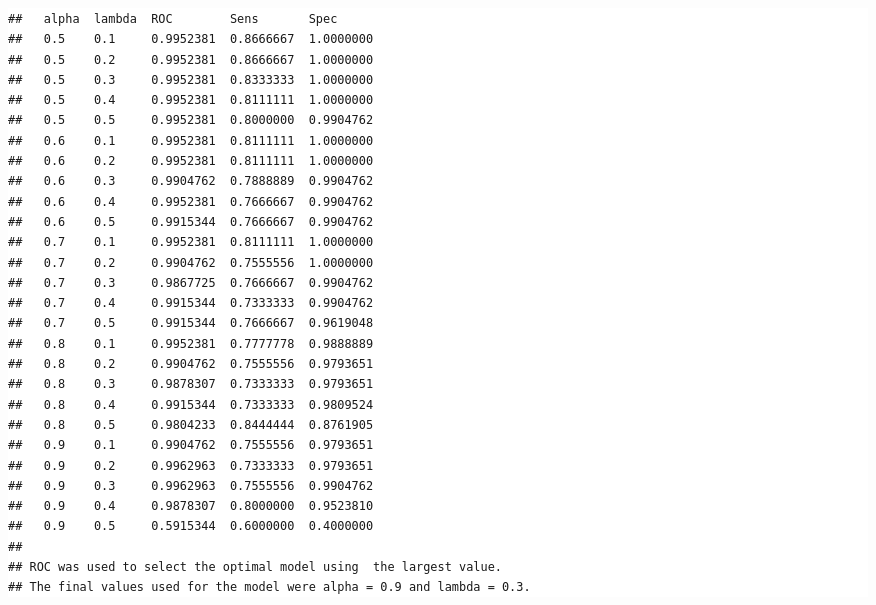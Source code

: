     ##   alpha  lambda  ROC        Sens       Spec     
    ##   0.5    0.1     0.9952381  0.8666667  1.0000000
    ##   0.5    0.2     0.9952381  0.8666667  1.0000000
    ##   0.5    0.3     0.9952381  0.8333333  1.0000000
    ##   0.5    0.4     0.9952381  0.8111111  1.0000000
    ##   0.5    0.5     0.9952381  0.8000000  0.9904762
    ##   0.6    0.1     0.9952381  0.8111111  1.0000000
    ##   0.6    0.2     0.9952381  0.8111111  1.0000000
    ##   0.6    0.3     0.9904762  0.7888889  0.9904762
    ##   0.6    0.4     0.9952381  0.7666667  0.9904762
    ##   0.6    0.5     0.9915344  0.7666667  0.9904762
    ##   0.7    0.1     0.9952381  0.8111111  1.0000000
    ##   0.7    0.2     0.9904762  0.7555556  1.0000000
    ##   0.7    0.3     0.9867725  0.7666667  0.9904762
    ##   0.7    0.4     0.9915344  0.7333333  0.9904762
    ##   0.7    0.5     0.9915344  0.7666667  0.9619048
    ##   0.8    0.1     0.9952381  0.7777778  0.9888889
    ##   0.8    0.2     0.9904762  0.7555556  0.9793651
    ##   0.8    0.3     0.9878307  0.7333333  0.9793651
    ##   0.8    0.4     0.9915344  0.7333333  0.9809524
    ##   0.8    0.5     0.9804233  0.8444444  0.8761905
    ##   0.9    0.1     0.9904762  0.7555556  0.9793651
    ##   0.9    0.2     0.9962963  0.7333333  0.9793651
    ##   0.9    0.3     0.9962963  0.7555556  0.9904762
    ##   0.9    0.4     0.9878307  0.8000000  0.9523810
    ##   0.9    0.5     0.5915344  0.6000000  0.4000000
    ## 
    ## ROC was used to select the optimal model using  the largest value.
    ## The final values used for the model were alpha = 0.9 and lambda = 0.3.
